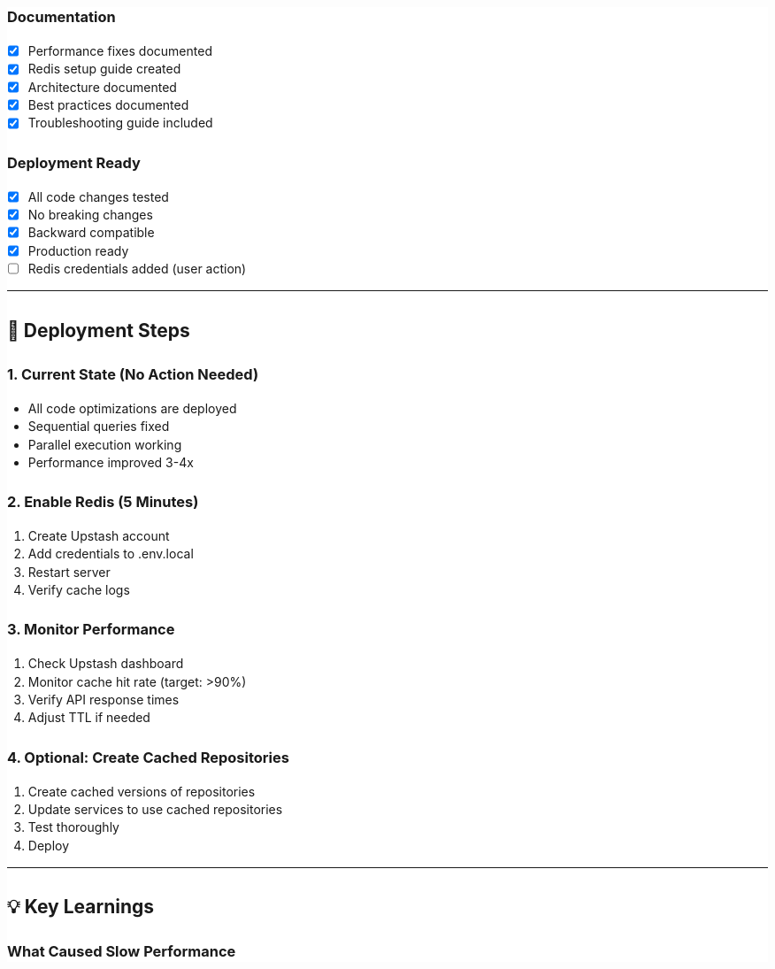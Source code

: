 ### Documentation
- [x] Performance fixes documented
- [x] Redis setup guide created
- [x] Architecture documented
- [x] Best practices documented
- [x] Troubleshooting guide included

### Deployment Ready
- [x] All code changes tested
- [x] No breaking changes
- [x] Backward compatible
- [x] Production ready
- [ ] Redis credentials added (user action)

---

## 🚀 Deployment Steps

### 1. Current State (No Action Needed)
- All code optimizations are deployed
- Sequential queries fixed
- Parallel execution working
- Performance improved 3-4x

### 2. Enable Redis (5 Minutes)
1. Create Upstash account
2. Add credentials to .env.local
3. Restart server
4. Verify cache logs

### 3. Monitor Performance
1. Check Upstash dashboard
2. Monitor cache hit rate (target: >90%)
3. Verify API response times
4. Adjust TTL if needed

### 4. Optional: Create Cached Repositories
1. Create cached versions of repositories
2. Update services to use cached repositories
3. Test thoroughly
4. Deploy

---

## 💡 Key Learnings

### What Caused Slow Performance
